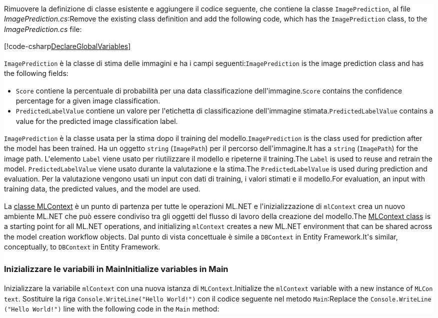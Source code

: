 <span data-ttu-id="520f0-229">Rimuovere la definizione di classe esistente e aggiungere il codice seguente, che contiene la classe `ImagePrediction`, al file *ImagePrediction.cs*:</span><span class="sxs-lookup"><span data-stu-id="520f0-229">Remove the existing class definition and add the following code, which has the `ImagePrediction` class, to the *ImagePrediction.cs* file:</span></span>

[!code-csharp[DeclareGlobalVariables](../../../samples/machine-learning/tutorials/TransferLearningTF/ImagePrediction.cs#DeclareTypes)]

<span data-ttu-id="520f0-230">`ImagePrediction` è la classe di stima delle immagini e ha i campi seguenti:</span><span class="sxs-lookup"><span data-stu-id="520f0-230">`ImagePrediction` is the image prediction class and has the following fields:</span></span>

* <span data-ttu-id="520f0-231">`Score` contiene la percentuale di probabilità per una data classificazione dell'immagine.</span><span class="sxs-lookup"><span data-stu-id="520f0-231">`Score` contains the confidence percentage for a given image classification.</span></span>
* <span data-ttu-id="520f0-232">`PredictedLabelValue` contiene un valore per l'etichetta di classificazione dell'immagine stimata.</span><span class="sxs-lookup"><span data-stu-id="520f0-232">`PredictedLabelValue` contains a value for the predicted image classification label.</span></span>

<span data-ttu-id="520f0-233">`ImagePrediction` è la classe usata per la stima dopo il training del modello.</span><span class="sxs-lookup"><span data-stu-id="520f0-233">`ImagePrediction` is the class used for prediction after the model has been trained.</span></span> <span data-ttu-id="520f0-234">Ha un oggetto `string` (`ImagePath`) per il percorso dell'immagine.</span><span class="sxs-lookup"><span data-stu-id="520f0-234">It has a `string` (`ImagePath`) for the image path.</span></span> <span data-ttu-id="520f0-235">L'elemento `Label` viene usato per riutilizzare il modello e ripeterne il training.</span><span class="sxs-lookup"><span data-stu-id="520f0-235">The `Label` is used to reuse and retrain the model.</span></span> <span data-ttu-id="520f0-236">`PredictedLabelValue` viene usato durante la valutazione e la stima.</span><span class="sxs-lookup"><span data-stu-id="520f0-236">The `PredictedLabelValue` is used during prediction and evaluation.</span></span> <span data-ttu-id="520f0-237">Per la valutazione vengono usati un input con dati di training, i valori stimati e il modello.</span><span class="sxs-lookup"><span data-stu-id="520f0-237">For evaluation, an input with training data, the predicted values, and the model are used.</span></span>

<span data-ttu-id="520f0-238">La [classe MLContext](xref:Microsoft.ML.MLContext) è un punto di partenza per tutte le operazioni ML.NET e l'inizializzazione di `mlContext` crea un nuovo ambiente ML.NET che può essere condiviso tra gli oggetti del flusso di lavoro della creazione del modello.</span><span class="sxs-lookup"><span data-stu-id="520f0-238">The [MLContext class](xref:Microsoft.ML.MLContext) is a starting point for all ML.NET operations, and initializing `mlContext` creates a new ML.NET environment that can be shared across the model creation workflow objects.</span></span> <span data-ttu-id="520f0-239">Dal punto di vista concettuale è simile a `DBContext` in Entity Framework.</span><span class="sxs-lookup"><span data-stu-id="520f0-239">It's similar, conceptually, to `DBContext` in Entity Framework.</span></span>

### <a name="initialize-variables-in-main"></a><span data-ttu-id="520f0-240">Inizializzare le variabili in Main</span><span class="sxs-lookup"><span data-stu-id="520f0-240">Initialize variables in Main</span></span>

<span data-ttu-id="520f0-241">Inizializzare la variabile `mlContext` con una nuova istanza di `MLContext`.</span><span class="sxs-lookup"><span data-stu-id="520f0-241">Initialize the `mlContext` variable with a new instance of `MLContext`.</span></span>  <span data-ttu-id="520f0-242">Sostituire la riga `Console.WriteLine("Hello World!")` con il codice seguente nel metodo `Main`:</span><span class="sxs-lookup"><span data-stu-id="520f0-242">Replace the `Console.WriteLine("Hello World!")` line with the following code in the `Main` method:</span></span>
